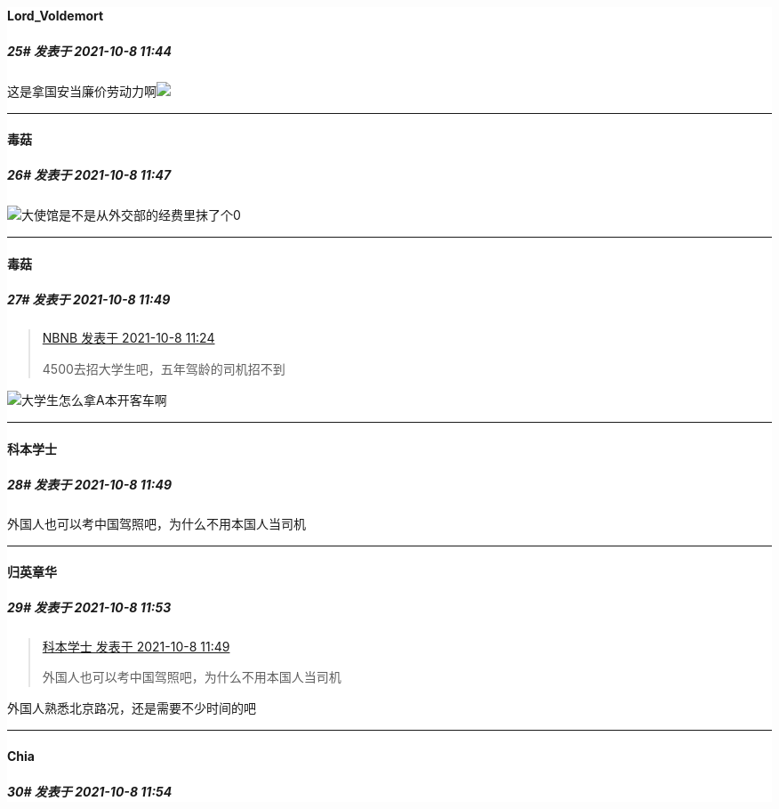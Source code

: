 ####  Lord_Voldemort  
##### 25#       发表于 2021-10-8 11:44


这是拿国安当廉价劳动力啊<img src="https://static.saraba1st.com/image/smiley/face2017/067.png" referrerpolicy="no-referrer">


*****

####  毒菇  
##### 26#       发表于 2021-10-8 11:47


<img src="https://static.saraba1st.com/image/smiley/face2017/065.png" referrerpolicy="no-referrer">大使馆是不是从外交部的经费里抹了个0


*****

####  毒菇  
##### 27#       发表于 2021-10-8 11:49


<blockquote><a href="httphttps://bbs.saraba1st.com/2b/forum.php?mod=redirect&amp;goto=findpost&amp;pid=53033954&amp;ptid=2030846" target="_blank">NBNB 发表于 2021-10-8 11:24</a>

4500去招大学生吧，五年驾龄的司机招不到</blockquote>
<img src="https://static.saraba1st.com/image/smiley/face2017/067.png" referrerpolicy="no-referrer">大学生怎么拿A本开客车啊


*****

####  科本学士  
##### 28#       发表于 2021-10-8 11:49


外国人也可以考中国驾照吧，为什么不用本国人当司机


*****

####  归英章华  
##### 29#       发表于 2021-10-8 11:53


<blockquote><a href="httphttps://bbs.saraba1st.com/2b/forum.php?mod=redirect&amp;goto=findpost&amp;pid=53034297&amp;ptid=2030846" target="_blank">科本学士 发表于 2021-10-8 11:49</a>

外国人也可以考中国驾照吧，为什么不用本国人当司机</blockquote>
外国人熟悉北京路况，还是需要不少时间的吧


*****

####  Chia  
##### 30#       发表于 2021-10-8 11:54

